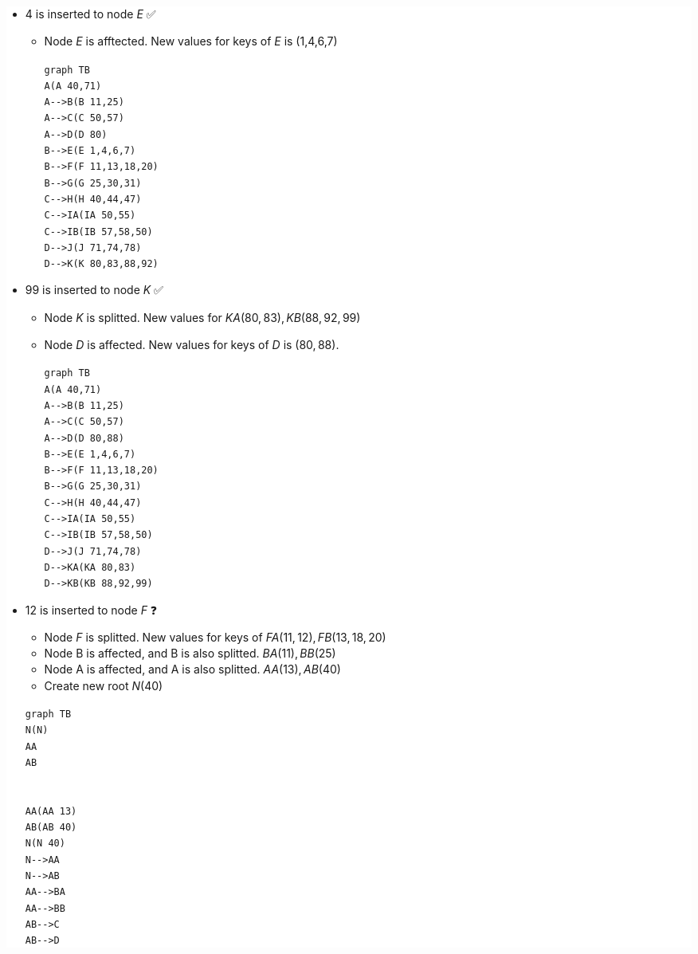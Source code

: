   

* 4 is inserted to node $E$ ✅

  * Node $E$ is afftected. New values for keys of $E$ is (1,4,6,7)

    ```mermaid
    graph TB
    A(A 40,71)
    A-->B(B 11,25)
    A-->C(C 50,57)
    A-->D(D 80)
    B-->E(E 1,4,6,7)
    B-->F(F 11,13,18,20)
    B-->G(G 25,30,31)
    C-->H(H 40,44,47)
    C-->IA(IA 50,55)
    C-->IB(IB 57,58,50)
    D-->J(J 71,74,78)
    D-->K(K 80,83,88,92) 
    ```

* 99 is inserted to node $K$ ✅

  * Node $K$ is splitted. New values for $KA(80,83), KB(88,92,99)$ 

  * Node $D$ is affected. New values for keys of $D$ is $(80, 88)$.

    ```mermaid
    graph TB
    A(A 40,71)
    A-->B(B 11,25)
    A-->C(C 50,57)
    A-->D(D 80,88)
    B-->E(E 1,4,6,7)
    B-->F(F 11,13,18,20)
    B-->G(G 25,30,31)
    C-->H(H 40,44,47)
    C-->IA(IA 50,55)
    C-->IB(IB 57,58,50)
    D-->J(J 71,74,78)
    D-->KA(KA 80,83)
    D-->KB(KB 88,92,99)
    ```

    

* 12 is inserted to node $F$ ❓

  * Node $F$ is splitted. New values for keys of $FA(11,12), FB(13, 18, 20)$
  * Node B is affected, and B is also splitted. $BA (11), BB(25)$
  * Node A is affected, and A is also splitted. $AA(13), AB(40)$
  * Create new root $N(40)$ 

  ```mermaid
  graph TB
  N(N)
  AA 
  AB
  
  
  AA(AA 13)
  AB(AB 40)
  N(N 40)
  N-->AA
  N-->AB
  AA-->BA
  AA-->BB
  AB-->C
  AB-->D
  ```